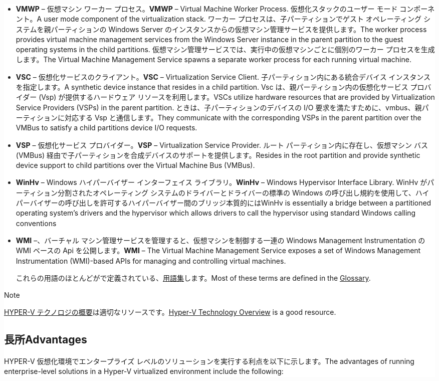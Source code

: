 - <span data-ttu-id="7eede-160">**VMWP** – 仮想マシン ワーカー プロセス。</span><span class="sxs-lookup"><span data-stu-id="7eede-160">**VMWP** – Virtual Machine Worker Process.</span></span> <span data-ttu-id="7eede-161">仮想化スタックのユーザー モード コンポーネント。</span><span class="sxs-lookup"><span data-stu-id="7eede-161">A user mode component of the virtualization stack.</span></span> <span data-ttu-id="7eede-162">ワーカー プロセスは、子パーティションでゲスト オペレーティング システムを親パーティションの Windows Server のインスタンスからの仮想マシン管理サービスを提供します。</span><span class="sxs-lookup"><span data-stu-id="7eede-162">The worker process provides virtual machine management services from the Windows Server instance in the parent partition to the guest operating systems in the child partitions.</span></span> <span data-ttu-id="7eede-163">仮想マシン管理サービスでは、実行中の仮想マシンごとに個別のワーカー プロセスを生成します。</span><span class="sxs-lookup"><span data-stu-id="7eede-163">The Virtual Machine Management Service spawns a separate worker process for each running virtual machine.</span></span>  
  
- <span data-ttu-id="7eede-164">**VSC** – 仮想化サービスのクライアント。</span><span class="sxs-lookup"><span data-stu-id="7eede-164">**VSC** – Virtualization Service Client.</span></span> <span data-ttu-id="7eede-165">子パーティション内にある統合デバイス インスタンスを指定します。</span><span class="sxs-lookup"><span data-stu-id="7eede-165">A synthetic device instance that resides in a child partition.</span></span> <span data-ttu-id="7eede-166">Vsc は、親パーティション内の仮想化サービス プロバイダー (Vsp) が提供するハードウェア リソースを利用します。</span><span class="sxs-lookup"><span data-stu-id="7eede-166">VSCs utilize hardware resources that are provided by Virtualization Service Providers (VSPs) in the parent partition.</span></span> <span data-ttu-id="7eede-167">ときは、子パーティションのデバイスの I/O 要求を満たすために、vmbus、親パーティションに対応する Vsp と通信します。</span><span class="sxs-lookup"><span data-stu-id="7eede-167">They communicate with the corresponding VSPs in the parent partition over the VMBus to satisfy a child partitions device I/O requests.</span></span>  
  
- <span data-ttu-id="7eede-168">**VSP** – 仮想化サービス プロバイダー。</span><span class="sxs-lookup"><span data-stu-id="7eede-168">**VSP** – Virtualization Service Provider.</span></span> <span data-ttu-id="7eede-169">ルート パーティション内に存在し、仮想マシン バス (VMBus) 経由で子パーティションを合成デバイスのサポートを提供します。</span><span class="sxs-lookup"><span data-stu-id="7eede-169">Resides in the root partition and provide synthetic device support to child partitions over the Virtual Machine Bus (VMBus).</span></span>  
  
- <span data-ttu-id="7eede-170">**WinHv** – Windows ハイパーバイザー インターフェイス ライブラリ。</span><span class="sxs-lookup"><span data-stu-id="7eede-170">**WinHv** – Windows Hypervisor Interface Library.</span></span> <span data-ttu-id="7eede-171">WinHv がパーティション分割されたオペレーティング システムのドライバーとドライバーの標準の Windows の呼び出し規約を使用して、ハイパーバイザーの呼び出しを許可するハイパーバイザー間のブリッジ本質的には</span><span class="sxs-lookup"><span data-stu-id="7eede-171">WinHv is essentially a bridge between a partitioned operating system’s drivers and the hypervisor which allows drivers to call the hypervisor using standard Windows calling conventions</span></span>  
  
- <span data-ttu-id="7eede-172">**WMI** –、バーチャル マシン管理サービスを管理すると、仮想マシンを制御する一連の Windows Management Instrumentation の WMI ベースの Api を公開します。</span><span class="sxs-lookup"><span data-stu-id="7eede-172">**WMI** – The Virtual Machine Management Service exposes a set of Windows Management Instrumentation (WMI)-based APIs for managing and controlling virtual machines.</span></span>  
  
  <span data-ttu-id="7eede-173">これらの用語のほとんどがで定義されている、[用語集](../technical-guides/glossary8.md)します。</span><span class="sxs-lookup"><span data-stu-id="7eede-173">Most of these terms are defined in the [Glossary](../technical-guides/glossary8.md).</span></span>  
  
> [!NOTE]  
>  <span data-ttu-id="7eede-174">[HYPER-V テクノロジの概要](https://docs.microsoft.com/windows-server/virtualization/hyper-v/hyper-v-technology-overview)は適切なリソースです。</span><span class="sxs-lookup"><span data-stu-id="7eede-174">[Hyper-V Technology Overview](https://docs.microsoft.com/windows-server/virtualization/hyper-v/hyper-v-technology-overview) is a good resource.</span></span> 
  
## <a name="advantages"></a><span data-ttu-id="7eede-175">長所</span><span class="sxs-lookup"><span data-stu-id="7eede-175">Advantages</span></span>
 <span data-ttu-id="7eede-176">HYPER-V 仮想化環境でエンタープライズ レベルのソリューションを実行する利点を以下に示します。</span><span class="sxs-lookup"><span data-stu-id="7eede-176">The advantages of running enterprise-level solutions in a Hyper-V virtualized environment include the following:</span></span>  
  